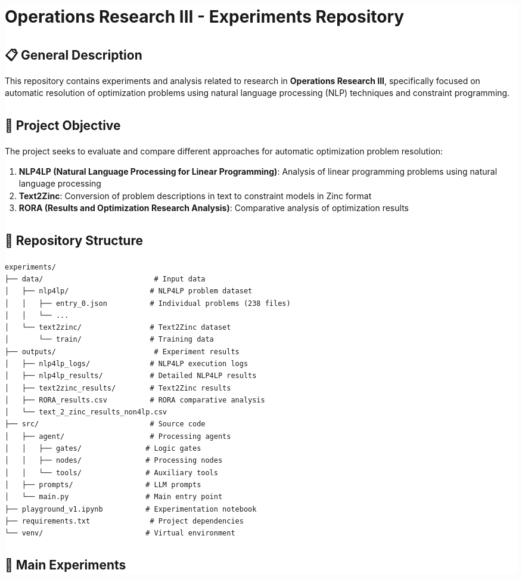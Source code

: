# Operations Research III - Experiments Repository

## 📋 General Description

This repository contains experiments and analysis related to research in **Operations Research III**, specifically focused on automatic resolution of optimization problems using natural language processing (NLP) techniques and constraint programming.

## 🎯 Project Objective

The project seeks to evaluate and compare different approaches for automatic optimization problem resolution:

1. **NLP4LP (Natural Language Processing for Linear Programming)**: Analysis of linear programming problems using natural language processing
2. **Text2Zinc**: Conversion of problem descriptions in text to constraint models in Zinc format
3. **RORA (Results and Optimization Research Analysis)**: Comparative analysis of optimization results

## 📁 Repository Structure

```
experiments/
├── data/                          # Input data
│   ├── nlp4lp/                   # NLP4LP problem dataset
│   │   ├── entry_0.json          # Individual problems (238 files)
│   │   └── ...
│   └── text2zinc/                # Text2Zinc dataset
│       └── train/                # Training data
├── outputs/                       # Experiment results
│   ├── nlp4lp_logs/              # NLP4LP execution logs
│   ├── nlp4lp_results/           # Detailed NLP4LP results
│   ├── text2zinc_results/        # Text2Zinc results
│   ├── RORA_results.csv          # RORA comparative analysis
│   └── text_2_zinc_results_non4lp.csv
├── src/                          # Source code
│   ├── agent/                    # Processing agents
│   │   ├── gates/               # Logic gates
│   │   ├── nodes/               # Processing nodes
│   │   └── tools/               # Auxiliary tools
│   ├── prompts/                 # LLM prompts
│   └── main.py                  # Main entry point
├── playground_v1.ipynb          # Experimentation notebook
├── requirements.txt              # Project dependencies
└── venv/                        # Virtual environment
```

## 🔬 Main Experiments
